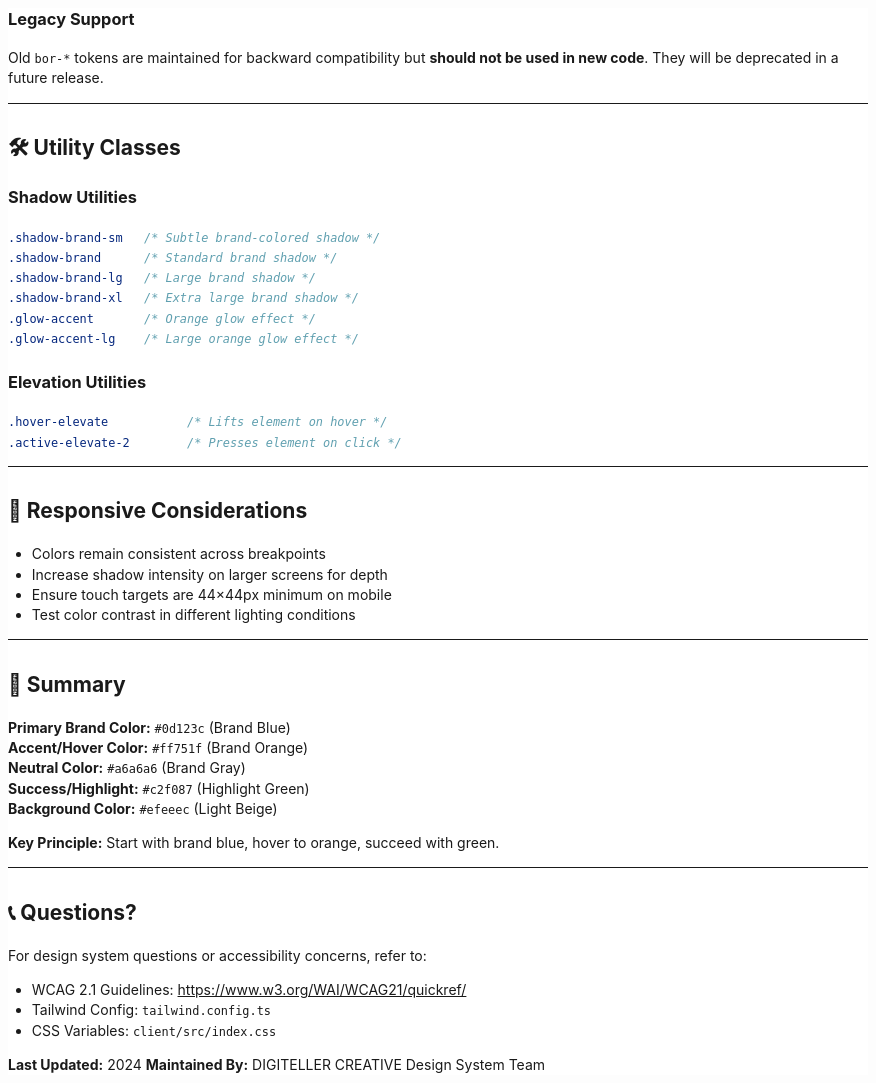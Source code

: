### Legacy Support
Old `bor-*` tokens are maintained for backward compatibility but **should not be used in new code**. They will be deprecated in a future release.

---

## 🛠️ Utility Classes

### Shadow Utilities
```css
.shadow-brand-sm   /* Subtle brand-colored shadow */
.shadow-brand      /* Standard brand shadow */
.shadow-brand-lg   /* Large brand shadow */
.shadow-brand-xl   /* Extra large brand shadow */
.glow-accent       /* Orange glow effect */
.glow-accent-lg    /* Large orange glow effect */
```

### Elevation Utilities
```css
.hover-elevate           /* Lifts element on hover */
.active-elevate-2        /* Presses element on click */
```

---

## 📱 Responsive Considerations

- Colors remain consistent across breakpoints
- Increase shadow intensity on larger screens for depth
- Ensure touch targets are 44×44px minimum on mobile
- Test color contrast in different lighting conditions

---

## 🎯 Summary

**Primary Brand Color:** `#0d123c` (Brand Blue)  
**Accent/Hover Color:** `#ff751f` (Brand Orange)  
**Neutral Color:** `#a6a6a6` (Brand Gray)  
**Success/Highlight:** `#c2f087` (Highlight Green)  
**Background Color:** `#efeeec` (Light Beige)  

**Key Principle:** Start with brand blue, hover to orange, succeed with green.

---

## 📞 Questions?

For design system questions or accessibility concerns, refer to:
- WCAG 2.1 Guidelines: https://www.w3.org/WAI/WCAG21/quickref/
- Tailwind Config: `tailwind.config.ts`
- CSS Variables: `client/src/index.css`

**Last Updated:** 2024
**Maintained By:** DIGITELLER CREATIVE Design System Team